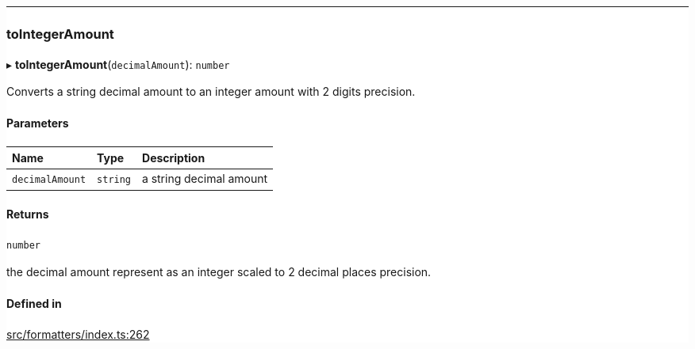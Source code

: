 ___

### toIntegerAmount

▸ **toIntegerAmount**(`decimalAmount`): `number`

Converts a string decimal amount to an integer amount with 2 digits precision.

#### Parameters

| Name | Type | Description |
| :------ | :------ | :------ |
| `decimalAmount` | `string` | a string decimal amount |

#### Returns

`number`

the decimal amount represent as an integer scaled to 2 decimal places precision.

#### Defined in

[src/formatters/index.ts:262](https://gitlab.com/e-pilot/product/checkout-and-pricing/pricing-api/-/blob/6ff898d/packages/pricing/src/formatters/index.ts#L262)
